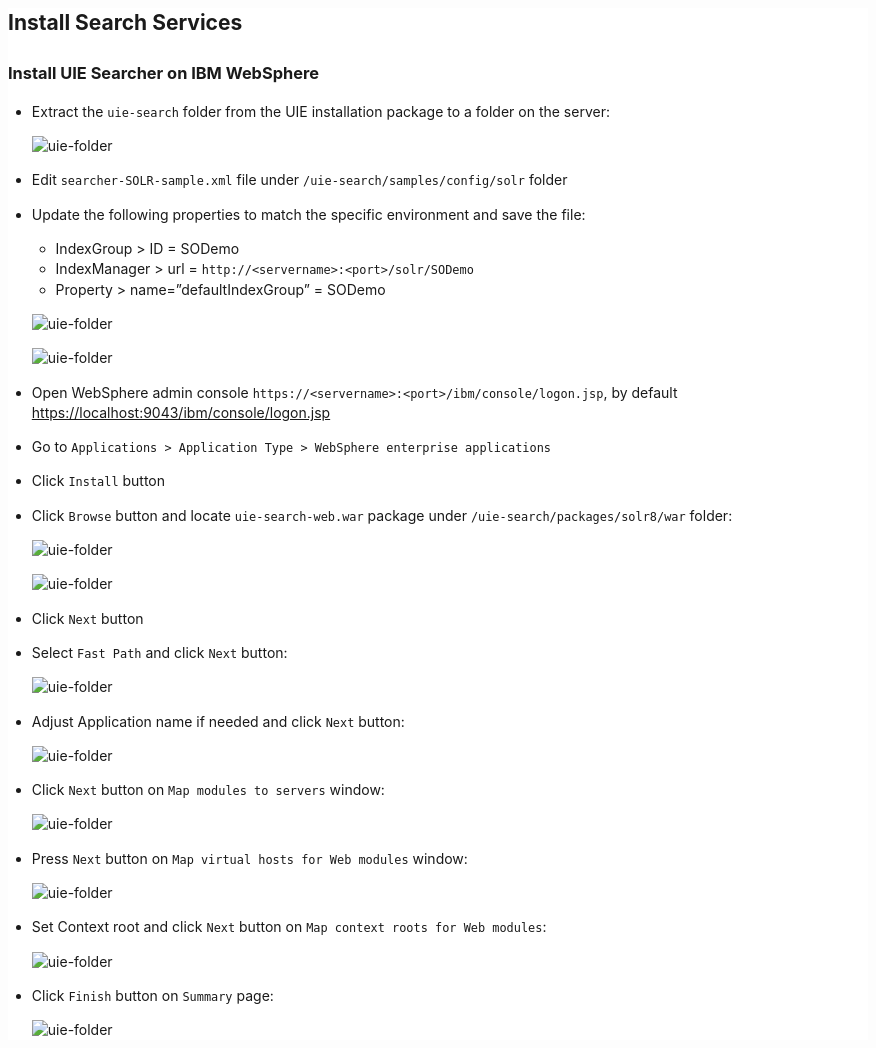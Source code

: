 ## Install Search Services 

### Install UIE Searcher on IBM WebSphere 

- Extract the `uie-search` folder from the UIE installation package to a folder on the server: 

	![uie-folder](../images/installing-uie/image47.png) 
	
- Edit `searcher-SOLR-sample.xml` file under `/uie-search/samples/config/solr` folder
- Update the following properties to match the specific environment and save the file: 
	- IndexGroup > ID = SODemo
	- IndexManager > url = `http://<servername>:<port>/solr/SODemo`
	- Property > name=”defaultIndexGroup” = SODemo 
	
	![uie-folder](../images/installing-uie/image48.png) 
	
	![uie-folder](../images/installing-uie/image49.png)  
	
- Open WebSphere admin console `https://<servername>:<port>/ibm/console/logon.jsp`, by default [https://localhost:9043/ibm/console/logon.jsp](https://localhost:9043/ibm/console/logon.jsp) 
- Go to `Applications > Application Type > WebSphere enterprise applications`
- Click `Install` button
- Click `Browse` button and locate `uie-search-web.war` package under `/uie-search/packages/solr8/war` folder: 

	![uie-folder](../images/installing-uie/image50.png)  
	
	![uie-folder](../images/installing-uie/image51.png) 
	
- Click `Next` button
- Select `Fast Path` and click `Next` button:  

	![uie-folder](../images/installing-uie/image52.png) 

- Adjust Application name if needed and click `Next` button: 

	![uie-folder](../images/installing-uie/image53.png) 
	
- Click `Next` button on `Map modules to servers` window:  

	![uie-folder](../images/installing-uie/image54.png) 
	
- Press `Next` button on `Map virtual hosts for Web modules` window: 

	![uie-folder](../images/installing-uie/image55.png) 
	
- Set Context root and click `Next` button on `Map context roots for Web modules`:  

	![uie-folder](../images/installing-uie/image56.png) 

- Click `Finish` button on `Summary` page:  

	![uie-folder](../images/installing-uie/image57.png) 
	